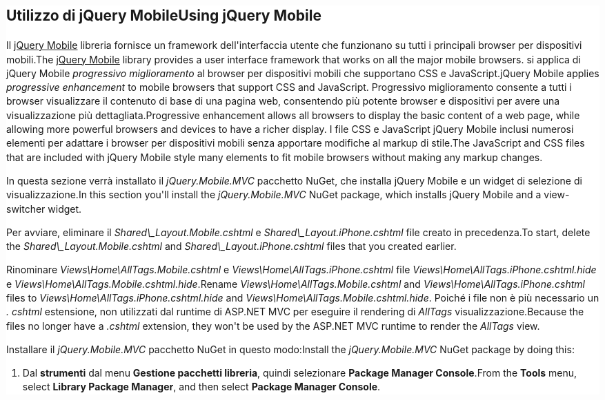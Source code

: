 ## <a name="using-jquery-mobile"></a><span data-ttu-id="14e4e-230">Utilizzo di jQuery Mobile</span><span class="sxs-lookup"><span data-stu-id="14e4e-230">Using jQuery Mobile</span></span>

<span data-ttu-id="14e4e-231">Il [jQuery Mobile](http://jquerymobile.com/demos/1.0b3/#/demos/1.0b3/docs/about/intro.html) libreria fornisce un framework dell'interfaccia utente che funzionano su tutti i principali browser per dispositivi mobili.</span><span class="sxs-lookup"><span data-stu-id="14e4e-231">The [jQuery Mobile](http://jquerymobile.com/demos/1.0b3/#/demos/1.0b3/docs/about/intro.html) library provides a user interface framework that works on all the major mobile browsers.</span></span> <span data-ttu-id="14e4e-232">si applica di jQuery Mobile *progressivo miglioramento* al browser per dispositivi mobili che supportano CSS e JavaScript.</span><span class="sxs-lookup"><span data-stu-id="14e4e-232">jQuery Mobile applies *progressive enhancement* to mobile browsers that support CSS and JavaScript.</span></span> <span data-ttu-id="14e4e-233">Progressivo miglioramento consente a tutti i browser visualizzare il contenuto di base di una pagina web, consentendo più potente browser e dispositivi per avere una visualizzazione più dettagliata.</span><span class="sxs-lookup"><span data-stu-id="14e4e-233">Progressive enhancement allows all browsers to display the basic content of a web page, while allowing more powerful browsers and devices to have a richer display.</span></span> <span data-ttu-id="14e4e-234">I file CSS e JavaScript jQuery Mobile inclusi numerosi elementi per adattare i browser per dispositivi mobili senza apportare modifiche al markup di stile.</span><span class="sxs-lookup"><span data-stu-id="14e4e-234">The JavaScript and CSS files that are included with jQuery Mobile style many elements to fit mobile browsers without making any markup changes.</span></span>

<span data-ttu-id="14e4e-235">In questa sezione verrà installato il *jQuery.Mobile.MVC* pacchetto NuGet, che installa jQuery Mobile e un widget di selezione di visualizzazione.</span><span class="sxs-lookup"><span data-stu-id="14e4e-235">In this section you'll install the *jQuery.Mobile.MVC* NuGet package, which installs jQuery Mobile and a view-switcher widget.</span></span>

<span data-ttu-id="14e4e-236">Per avviare, eliminare il *Shared\\_Layout.Mobile.cshtml* e *Shared\\_Layout.iPhone.cshtml* file creato in precedenza.</span><span class="sxs-lookup"><span data-stu-id="14e4e-236">To start, delete the *Shared\\_Layout.Mobile.cshtml* and *Shared\\_Layout.iPhone.cshtml* files that you created earlier.</span></span>

<span data-ttu-id="14e4e-237">Rinominare *Views\Home\AllTags.Mobile.cshtml* e *Views\Home\AllTags.iPhone.cshtml* file *Views\Home\AllTags.iPhone.cshtml.hide* e  *Views\Home\AllTags.Mobile.cshtml.hide*.</span><span class="sxs-lookup"><span data-stu-id="14e4e-237">Rename *Views\Home\AllTags.Mobile.cshtml* and *Views\Home\AllTags.iPhone.cshtml* files to *Views\Home\AllTags.iPhone.cshtml.hide* and *Views\Home\AllTags.Mobile.cshtml.hide*.</span></span> <span data-ttu-id="14e4e-238">Poiché i file non è più necessario un *. cshtml* estensione, non utilizzati dal runtime di ASP.NET MVC per eseguire il rendering di *AllTags* visualizzazione.</span><span class="sxs-lookup"><span data-stu-id="14e4e-238">Because the files no longer have a *.cshtml* extension, they won't be used by the ASP.NET MVC runtime to render the *AllTags* view.</span></span>

<span data-ttu-id="14e4e-239">Installare il *jQuery.Mobile.MVC* pacchetto NuGet in questo modo:</span><span class="sxs-lookup"><span data-stu-id="14e4e-239">Install the *jQuery.Mobile.MVC* NuGet package by doing this:</span></span>

1. <span data-ttu-id="14e4e-240">Dal **strumenti** dal menu **Gestione pacchetti libreria**, quindi selezionare **Package Manager Console**.</span><span class="sxs-lookup"><span data-stu-id="14e4e-240">From the **Tools** menu, select **Library Package Manager**, and then select **Package Manager Console**.</span></span>
